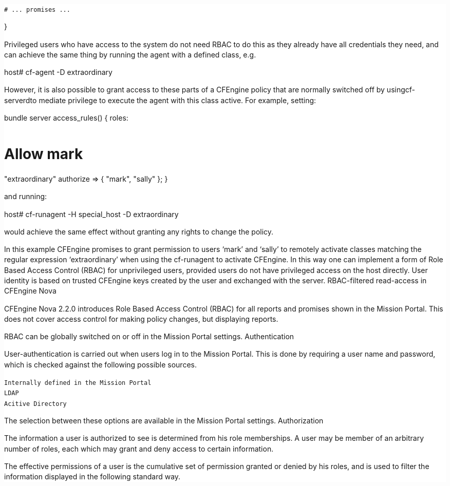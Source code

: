     # ... promises ...
}

Privileged users who have access to the system do not need RBAC to do this as they already have all credentials they need, and can achieve the same thing by running the agent with a defined class, e.g.

host# cf-agent -D extraordinary

However, it is also possible to grant access to these parts of a CFEngine policy that are normally switched off by usingcf-serverdto mediate privilege to execute the agent with this class active. For example, setting:

bundle server access_rules()
{
roles:

  # Allow mark

  "extraordinary"  authorize => { "mark", "sally" };
}

and running:

host# cf-runagent -H special_host -D extraordinary

would achieve the same effect without granting any rights to change the policy.

In this example CFEngine promises to grant permission to users ‘mark’ and ‘sally’ to remotely activate classes matching the regular expression ‘extraordinary’ when using the cf-runagent to activate CFEngine. In this way one can implement a form of Role Based Access Control (RBAC) for unprivileged users, provided users do not have privileged access on the host directly. User identity is based on trusted CFEngine keys created by the user and exchanged with the server.
RBAC-filtered read-access in CFEngine Nova

CFEngine Nova 2.2.0 introduces Role Based Access Control (RBAC) for all reports and promises shown in the Mission Portal. This does not cover access control for making policy changes, but displaying reports.

RBAC can be globally switched on or off in the Mission Portal settings.
Authentication

User-authentication is carried out when users log in to the Mission Portal. This is done by requiring a user name and password, which is checked against the following possible sources.

    Internally defined in the Mission Portal
    LDAP
    Acitive Directory

The selection between these options are available in the Mission Portal settings.
Authorization

The information a user is authorized to see is determined from his role memberships. A user may be member of an arbitrary number of roles, each which may grant and deny access to certain information.

The effective permissions of a user is the cumulative set of permission granted or denied by his roles, and is used to filter the information displayed in the following standard way.
